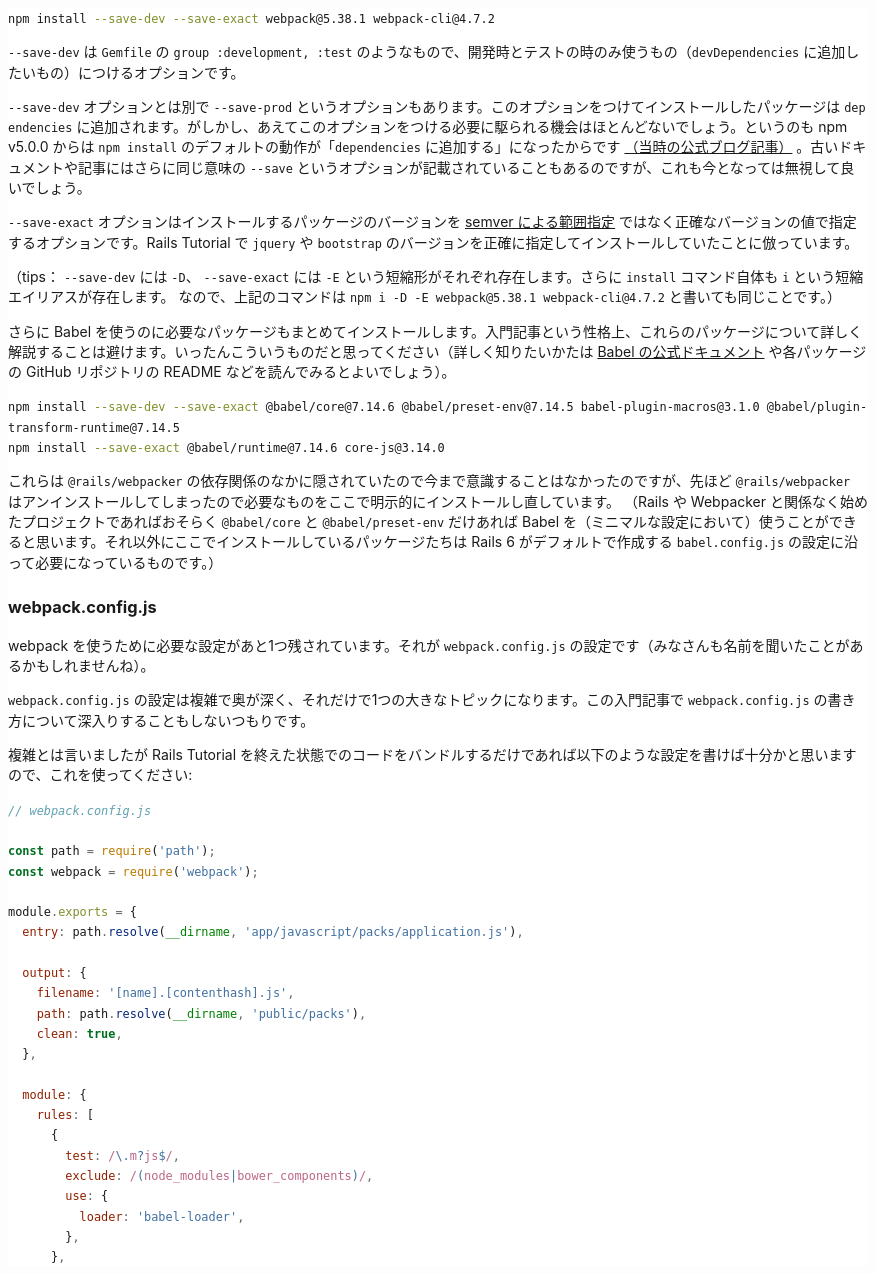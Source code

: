```bash
npm install --save-dev --save-exact webpack@5.38.1 webpack-cli@4.7.2
```

`--save-dev` は `Gemfile` の `group :development, :test` のようなもので、開発時とテストの時のみ使うもの（`devDependencies` に追加したいもの）につけるオプションです。

`--save-dev` オプションとは別で `--save-prod` というオプションもあります。このオプションをつけてインストールしたパッケージは `dependencies` に追加されます。がしかし、あえてこのオプションをつける必要に駆られる機会はほとんどないでしょう。というのも npm v5.0.0 からは `npm install` のデフォルトの動作が「`dependencies` に追加する」になったからです [（当時の公式ブログ記事）](https://blog.npmjs.org/post/161081169345/v500) 。古いドキュメントや記事にはさらに同じ意味の `--save` というオプションが記載されていることもあるのですが、これも今となっては無視して良いでしょう。

`--save-exact` オプションはインストールするパッケージのバージョンを [semver による範囲指定](https://docs.npmjs.com/cli/v6/using-npm/semver#ranges) ではなく正確なバージョンの値で指定するオプションです。Rails Tutorial で `jquery` や `bootstrap` のバージョンを正確に指定してインストールしていたことに倣っています。

（tips： `--save-dev` には `-D`、 `--save-exact` には `-E` という短縮形がそれぞれ存在します。さらに `install` コマンド自体も `i` という短縮エイリアスが存在します。
なので、上記のコマンドは `npm i -D -E webpack@5.38.1 webpack-cli@4.7.2` と書いても同じことです。）

さらに Babel を使うのに必要なパッケージもまとめてインストールします。入門記事という性格上、これらのパッケージについて詳しく解説することは避けます。いったんこういうものだと思ってください（詳しく知りたいかたは [Babel の公式ドキュメント](https://babeljs.io/docs/en/) や各パッケージの GitHub リポジトリの README などを読んでみるとよいでしょう）。

```bash
npm install --save-dev --save-exact @babel/core@7.14.6 @babel/preset-env@7.14.5 babel-plugin-macros@3.1.0 @babel/plugin-transform-runtime@7.14.5
npm install --save-exact @babel/runtime@7.14.6 core-js@3.14.0
```

これらは `@rails/webpacker` の依存関係のなかに隠されていたので今まで意識することはなかったのですが、先ほど `@rails/webpacker` はアンインストールしてしまったので必要なものをここで明示的にインストールし直しています。
（Rails や Webpacker と関係なく始めたプロジェクトであればおそらく `@babel/core` と `@babel/preset-env` だけあれば Babel を（ミニマルな設定において）使うことができると思います。それ以外にここでインストールしているパッケージたちは Rails 6 がデフォルトで作成する `babel.config.js` の設定に沿って必要になっているものです。）

### webpack.config.js

webpack を使うために必要な設定があと1つ残されています。それが `webpack.config.js` の設定です（みなさんも名前を聞いたことがあるかもしれませんね）。

`webpack.config.js` の設定は複雑で奥が深く、それだけで1つの大きなトピックになります。この入門記事で `webpack.config.js` の書き方について深入りすることもしないつもりです。

複雑とは言いましたが Rails Tutorial を終えた状態でのコードをバンドルするだけであれば以下のような設定を書けば十分かと思いますので、これを使ってください:

```js
// webpack.config.js

const path = require('path');
const webpack = require('webpack');

module.exports = {
  entry: path.resolve(__dirname, 'app/javascript/packs/application.js'),

  output: {
    filename: '[name].[contenthash].js',
    path: path.resolve(__dirname, 'public/packs'),
    clean: true,
  },

  module: {
    rules: [
      {
        test: /\.m?js$/,
        exclude: /(node_modules|bower_components)/,
        use: {
          loader: 'babel-loader',
        },
      },
```